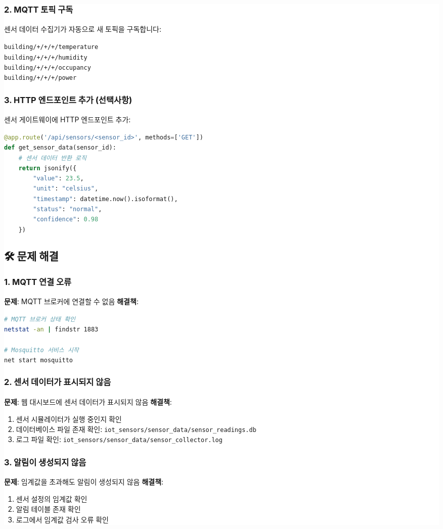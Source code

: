 ### 2. MQTT 토픽 구독

센서 데이터 수집기가 자동으로 새 토픽을 구독합니다:

```
building/+/+/+/temperature
building/+/+/+/humidity
building/+/+/+/occupancy
building/+/+/+/power
```

### 3. HTTP 엔드포인트 추가 (선택사항)

센서 게이트웨이에 HTTP 엔드포인트 추가:

```python
@app.route('/api/sensors/<sensor_id>', methods=['GET'])
def get_sensor_data(sensor_id):
    # 센서 데이터 반환 로직
    return jsonify({
        "value": 23.5,
        "unit": "celsius",
        "timestamp": datetime.now().isoformat(),
        "status": "normal",
        "confidence": 0.98
    })
```

## 🛠️ 문제 해결

### 1. MQTT 연결 오류

**문제**: MQTT 브로커에 연결할 수 없음
**해결책**:
```bash
# MQTT 브로커 상태 확인
netstat -an | findstr 1883

# Mosquitto 서비스 시작
net start mosquitto
```

### 2. 센서 데이터가 표시되지 않음

**문제**: 웹 대시보드에 센서 데이터가 표시되지 않음
**해결책**:
1. 센서 시뮬레이터가 실행 중인지 확인
2. 데이터베이스 파일 존재 확인: `iot_sensors/sensor_data/sensor_readings.db`
3. 로그 파일 확인: `iot_sensors/sensor_data/sensor_collector.log`

### 3. 알림이 생성되지 않음

**문제**: 임계값을 초과해도 알림이 생성되지 않음
**해결책**:
1. 센서 설정의 임계값 확인
2. 알림 테이블 존재 확인
3. 로그에서 임계값 검사 오류 확인

